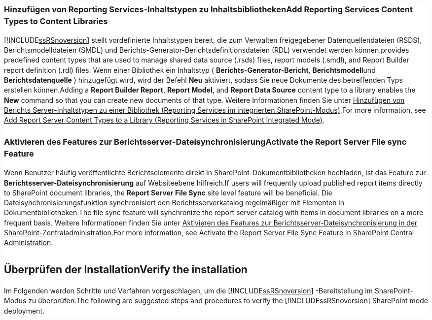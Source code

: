 ### <a name="add-reporting-services-content-types-to-content-libraries"></a><span data-ttu-id="54e79-332">Hinzufügen von Reporting Services-Inhaltstypen zu Inhaltsbibliotheken</span><span class="sxs-lookup"><span data-stu-id="54e79-332">Add Reporting Services Content Types to Content Libraries</span></span>  
 [!INCLUDE[ssRSnoversion](../../includes/ssrsnoversion-md.md)] <span data-ttu-id="54e79-333">stellt vordefinierte Inhaltstypen bereit, die zum Verwalten freigegebener Datenquellendateien (RSDS), Berichtsmodelldateien (SMDL) und Berichts-Generator-Berichtsdefinitionsdateien (RDL) verwendet werden können.</span><span class="sxs-lookup"><span data-stu-id="54e79-333">provides predefined content types that are used to manage shared data source (.rsds) files, report models (.smdl), and Report Builder report definition (.rdl) files.</span></span> <span data-ttu-id="54e79-334">Wenn einer Bibliothek ein Inhaltstyp ( **Berichts-Generator-Bericht**, **Berichtsmodell**und **Berichtsdatenquelle** ) hinzugefügt wird, wird der Befehl **Neu** aktiviert, sodass Sie neue Dokumente des betreffenden Typs erstellen können.</span><span class="sxs-lookup"><span data-stu-id="54e79-334">Adding a **Report Builder Report**, **Report Model**, and **Report Data Source** content type to a library enables the **New** command so that you can create new documents of that type.</span></span> <span data-ttu-id="54e79-335">Weitere Informationen finden Sie unter [Hinzufügen von Berichts Server-Inhaltstypen zu einer Bibliothek &#40;Reporting Services im integrierten SharePoint-Modus&#41;](../../../2014/reporting-services/add-reporting-services-content-types-to-a-sharepoint-library.md).</span><span class="sxs-lookup"><span data-stu-id="54e79-335">For more information, see [Add Report Server Content Types to a Library &#40;Reporting Services in SharePoint Integrated Mode&#41;](../../../2014/reporting-services/add-reporting-services-content-types-to-a-sharepoint-library.md).</span></span>  
  
### <a name="activate-the-report-server-file-sync-feature"></a><span data-ttu-id="54e79-336">Aktivieren des Features zur Berichtsserver-Dateisynchronisierung</span><span class="sxs-lookup"><span data-stu-id="54e79-336">Activate the Report Server File sync Feature</span></span>  
 <span data-ttu-id="54e79-337">Wenn Benutzer häufig veröffentlichte Berichtselemente direkt in SharePoint-Dokumentbibliotheken hochladen, ist das Feature zur **Berichtsserver-Dateisynchronisierung** auf Websiteebene hilfreich.</span><span class="sxs-lookup"><span data-stu-id="54e79-337">If users will frequently upload published report items directly to SharePoint document libraries, the **Report Server File Sync** site level feature will be beneficial.</span></span> <span data-ttu-id="54e79-338">Die Dateisynchronisierungsfunktion synchronisiert den Berichtsserverkatalog regelmäßiger mit Elementen in Dokumentbibliotheken.</span><span class="sxs-lookup"><span data-stu-id="54e79-338">The file sync feature will synchronize the report server catalog with items in document libraries on a more frequent basis.</span></span> <span data-ttu-id="54e79-339">Weitere Informationen finden Sie unter [Aktivieren des Features zur Berichtsserver-Dateisynchronisierung in der SharePoint-Zentraladministration](../../../2014/reporting-services/activate-report-server-file-sync-feature-sharepoint-central-administration.md).</span><span class="sxs-lookup"><span data-stu-id="54e79-339">For more information, see [Activate the Report Server File Sync Feature in SharePoint Central Administration](../../../2014/reporting-services/activate-report-server-file-sync-feature-sharepoint-central-administration.md).</span></span>  
  
##  <a name="verify-the-installation"></a><a name="bkmk_verify_installation"></a><span data-ttu-id="54e79-340">Überprüfen der Installation</span><span class="sxs-lookup"><span data-stu-id="54e79-340">Verify the installation</span></span>  
 <span data-ttu-id="54e79-341">Im Folgenden werden Schritte und Verfahren vorgeschlagen, um die [!INCLUDE[ssRSnoversion](../../includes/ssrsnoversion-md.md)] -Bereitstellung im SharePoint-Modus zu überprüfen.</span><span class="sxs-lookup"><span data-stu-id="54e79-341">The following are suggested steps and procedures to verify the [!INCLUDE[ssRSnoversion](../../includes/ssrsnoversion-md.md)] SharePoint mode deployment.</span></span>  
  